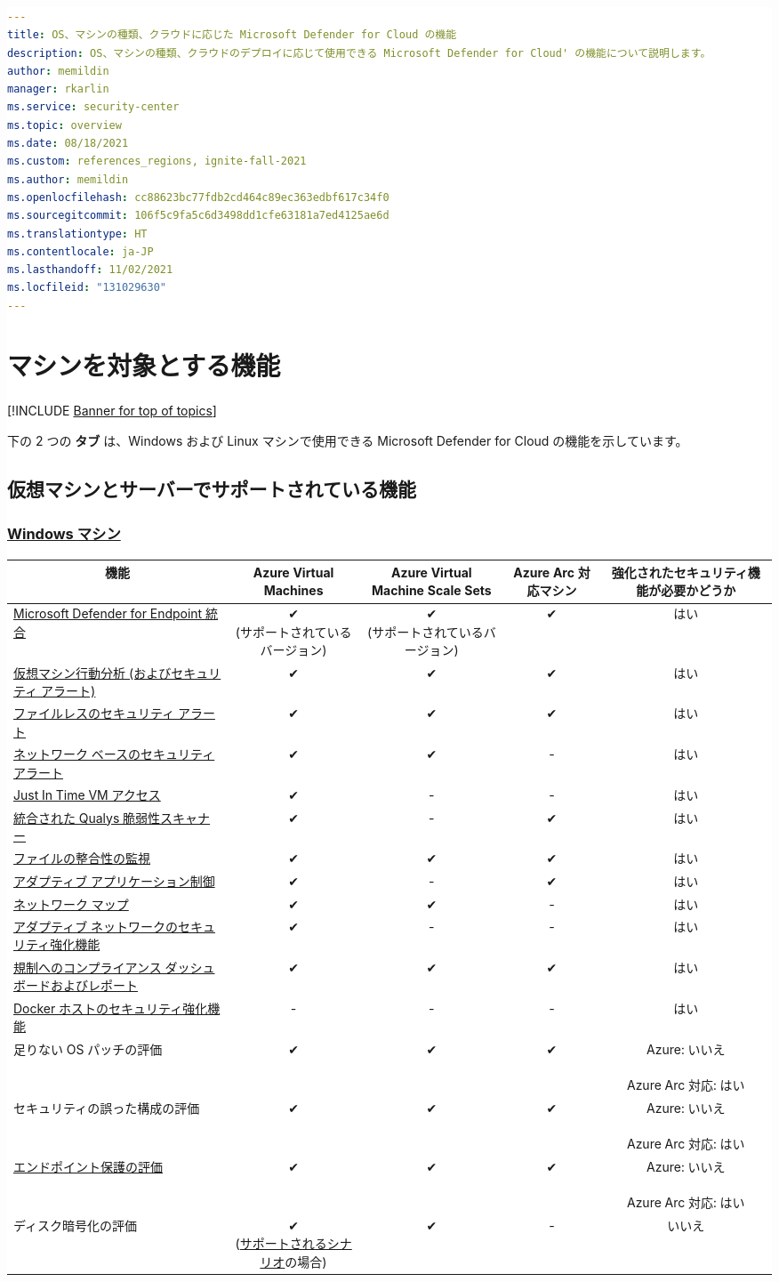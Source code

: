 ```yaml
---
title: OS、マシンの種類、クラウドに応じた Microsoft Defender for Cloud の機能
description: OS、マシンの種類、クラウドのデプロイに応じて使用できる Microsoft Defender for Cloud' の機能について説明します。
author: memildin
manager: rkarlin
ms.service: security-center
ms.topic: overview
ms.date: 08/18/2021
ms.custom: references_regions, ignite-fall-2021
ms.author: memildin
ms.openlocfilehash: cc88623bc77fdb2cd464c89ec363edbf617c34f0
ms.sourcegitcommit: 106f5c9fa5c6d3498dd1cfe63181a7ed4125ae6d
ms.translationtype: HT
ms.contentlocale: ja-JP
ms.lasthandoff: 11/02/2021
ms.locfileid: "131029630"
---
```

# <a name="feature-coverage-for-machines"></a>マシンを対象とする機能

[!INCLUDE [Banner for top of topics](./includes/banner.md)]

下の 2 つの **タブ** は、Windows および Linux マシンで使用できる Microsoft Defender for Cloud の機能を示しています。

## <a name="supported-features-for-virtual-machines-and-servers"></a>仮想マシンとサーバーでサポートされている機能 <a name="vm-server-features"></a>

### <a name="windows-machines"></a>[**Windows マシン**](#tab/features-windows)

|**機能**|**Azure Virtual Machines**|**Azure Virtual Machine Scale Sets**|**Azure Arc 対応マシン**|**強化されたセキュリティ機能が必要かどうか**
|----|:----:|:----:|:----:|:----:|
|[Microsoft Defender for Endpoint 統合](integration-defender-for-endpoint.md)|✔</br>(サポートされているバージョン)|✔</br>(サポートされているバージョン)|✔|はい|
|[仮想マシン行動分析 (およびセキュリティ アラート)](alerts-reference.md)|✔|✔|✔|はい|
|[ファイルレスのセキュリティ アラート](alerts-reference.md#alerts-windows)|✔|✔|✔|はい|
|[ネットワーク ベースのセキュリティ アラート](other-threat-protections.md#network-layer)|✔|✔|-|はい|
|[Just In Time VM アクセス](just-in-time-access-usage.md)|✔|-|-|はい|
|[統合された Qualys 脆弱性スキャナー](deploy-vulnerability-assessment-vm.md#overview-of-the-integrated-vulnerability-scanner)|✔|-|✔|はい|
|[ファイルの整合性の監視](file-integrity-monitoring-overview.md)|✔|✔|✔|はい|
|[アダプティブ アプリケーション制御](adaptive-application-controls.md)|✔|-|✔|はい|
|[ネットワーク マップ](protect-network-resources.md#network-map)|✔|✔|-|はい|
|[アダプティブ ネットワークのセキュリティ強化機能](adaptive-network-hardening.md)|✔|-|-|はい|
|[規制へのコンプライアンス ダッシュボードおよびレポート](regulatory-compliance-dashboard.md)|✔|✔|✔|はい|
|[Docker ホストのセキュリティ強化機能](./harden-docker-hosts.md)|-|-|-|はい|
|足りない OS パッチの評価|✔|✔|✔|Azure: いいえ<br><br>Azure Arc 対応: はい|
|セキュリティの誤った構成の評価|✔|✔|✔|Azure: いいえ<br><br>Azure Arc 対応: はい|
|[エンドポイント保護の評価](supported-machines-endpoint-solutions-clouds.md#supported-endpoint-protection-solutions-)|✔|✔|✔|Azure: いいえ<br><br>Azure Arc 対応: はい|
|ディスク暗号化の評価|✔</br>([サポートされるシナリオ](../virtual-machines/windows/disk-encryption-windows.md#unsupported-scenarios)の場合)|✔|-|いいえ|